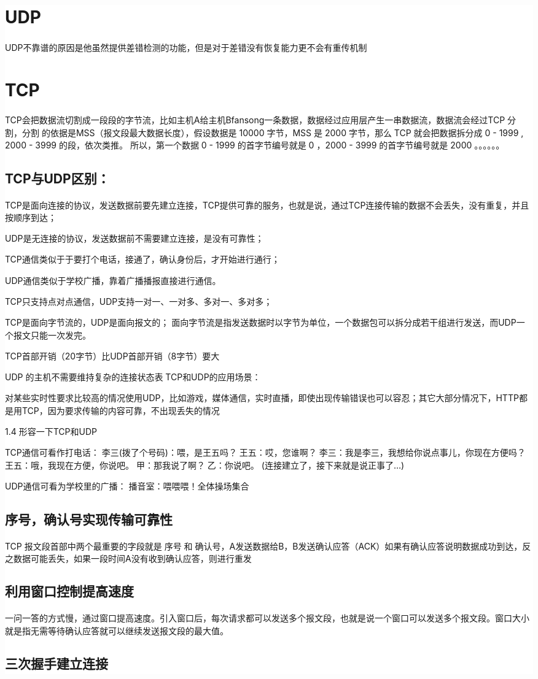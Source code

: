 
# UDP 
UDP不靠谱的原因是他虽然提供差错检测的功能，但是对于差错没有恢复能力更不会有重传机制


# TCP
TCP会把数据流切割成一段段的字节流，比如主机A给主机Bfansong一条数据，数据经过应用层产生一串数据流，数据流会经过TCP 分割，分割 的依据是MSS（报文段最大数据长度），假设数据是 10000 字节，MSS 是 2000 字节，那么 TCP 就会把数据拆分成 0 - 1999 , 2000 - 3999 的段，依次类推。
所以，第一个数据 0 - 1999 的首字节编号就是 0 ，2000 - 3999 的首字节编号就是 2000 。。。。。。

## TCP与UDP区别：


TCP是面向连接的协议，发送数据前要先建立连接，TCP提供可靠的服务，也就是说，通过TCP连接传输的数据不会丢失，没有重复，并且按顺序到达；


UDP是无连接的协议，发送数据前不需要建立连接，是没有可靠性；


TCP通信类似于于要打个电话，接通了，确认身份后，才开始进行通行；


UDP通信类似于学校广播，靠着广播播报直接进行通信。


TCP只支持点对点通信，UDP支持一对一、一对多、多对一、多对多；


TCP是面向字节流的，UDP是面向报文的；
面向字节流是指发送数据时以字节为单位，一个数据包可以拆分成若干组进行发送，而UDP一个报文只能一次发完。


TCP首部开销（20字节）比UDP首部开销（8字节）要大


UDP 的主机不需要维持复杂的连接状态表
TCP和UDP的应用场景：

对某些实时性要求比较高的情况使用UDP，比如游戏，媒体通信，实时直播，即使出现传输错误也可以容忍；其它大部分情况下，HTTP都是用TCP，因为要求传输的内容可靠，不出现丢失的情况

1.4 形容一下TCP和UDP


TCP通信可看作打电话：
李三(拨了个号码)：喂，是王五吗？
王五：哎，您谁啊？
李三：我是李三，我想给你说点事儿，你现在方便吗？
王五：哦，我现在方便，你说吧。
甲：那我说了啊？
乙：你说吧。
(连接建立了，接下来就是说正事了…)


UDP通信可看为学校里的广播：
播音室：喂喂喂！全体操场集合



## 序号，确认号实现传输可靠性
TCP 报文段首部中两个最重要的字段就是 序号 和 确认号，A发送数据给B，B发送确认应答（ACK）如果有确认应答说明数据成功到达，反之数据可能丢失，如果一段时间A没有收到确认应答，则进行重发
## 利用窗口控制提高速度
一问一答的方式慢，通过窗口提高速度。引入窗口后，每次请求都可以发送多个报文段，也就是说一个窗口可以发送多个报文段。窗口大小就是指无需等待确认应答就可以继续发送报文段的最大值。
## 三次握手建立连接
